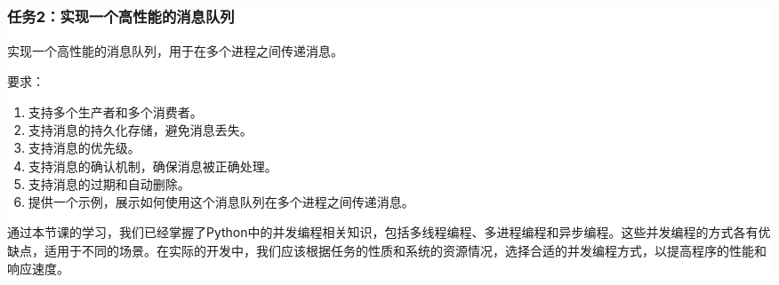 ### 任务2：实现一个高性能的消息队列

实现一个高性能的消息队列，用于在多个进程之间传递消息。

要求：

1. 支持多个生产者和多个消费者。
2. 支持消息的持久化存储，避免消息丢失。
3. 支持消息的优先级。
4. 支持消息的确认机制，确保消息被正确处理。
5. 支持消息的过期和自动删除。
6. 提供一个示例，展示如何使用这个消息队列在多个进程之间传递消息。

通过本节课的学习，我们已经掌握了Python中的并发编程相关知识，包括多线程编程、多进程编程和异步编程。这些并发编程的方式各有优缺点，适用于不同的场景。在实际的开发中，我们应该根据任务的性质和系统的资源情况，选择合适的并发编程方式，以提高程序的性能和响应速度。